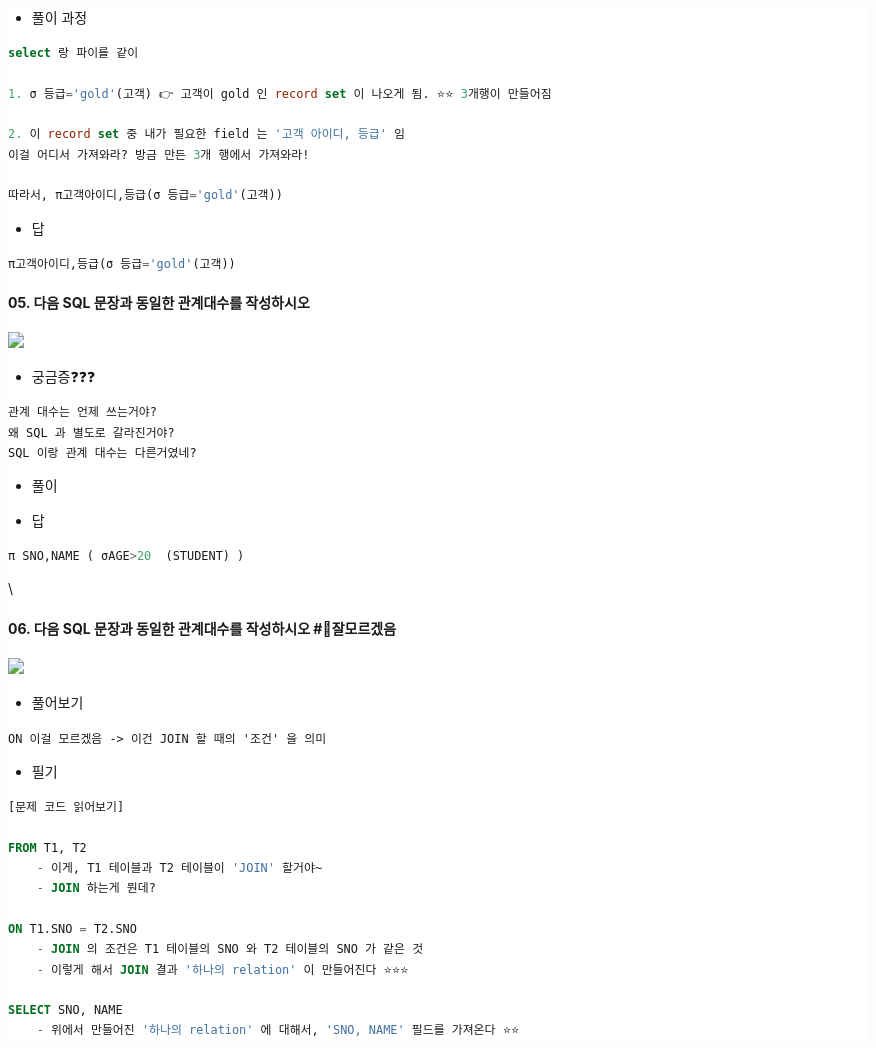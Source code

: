 * 풀이 과정

```sql
select 랑 파이를 같이 

1. σ 등급='gold'(고객) 👉 고객이 gold 인 record set 이 나오게 됨. ⭐⭐ 3개행이 만들어짐 

2. 이 record set 중 내가 필요한 field 는 '고객 아이디, 등급' 임 
이걸 어디서 가져와라? 방금 만든 3개 행에서 가져와라! 

따라서, π고객아이디,등급(σ 등급='gold'(고객))

```

* 답

```sql
π고객아이디,등급(σ 등급='gold'(고객))
```

#### 05.  다음  SQL 문장과  동일한  관계대수를  작성하시오

![](https://i.imgur.com/eNAI8hL.png)

* 궁금증❓❓❓

```
관계 대수는 언제 쓰는거야? 
왜 SQL 과 별도로 갈라진거야? 
SQL 이랑 관계 대수는 다른거였네? 
```

* 풀이

```sql
```

* 답

```SQL
π SNO,NAME ( σAGE>20  (STUDENT) )
```

\


#### 06.  다음  SQL 문장과  동일한  관계대수를  작성하시오 #📛잘모르겠음

![](https://i.imgur.com/UHTi29T.png)

* 풀어보기

```
ON 이걸 모르겠음 -> 이건 JOIN 할 때의 '조건' 을 의미
```

* 필기

```sql
[문제 코드 읽어보기]

FROM T1, T2 
	- 이게, T1 테이블과 T2 테이블이 'JOIN' 할거야~
	- JOIN 하는게 뭔데? 

ON T1.SNO = T2.SNO
	- JOIN 의 조건은 T1 테이블의 SNO 와 T2 테이블의 SNO 가 같은 것
	- 이렇게 해서 JOIN 결과 '하나의 relation' 이 만들어진다 ⭐⭐⭐

SELECT SNO, NAME
	- 위에서 만들어진 '하나의 relation' 에 대해서, 'SNO, NAME' 필드를 가져온다 ⭐⭐ 

```